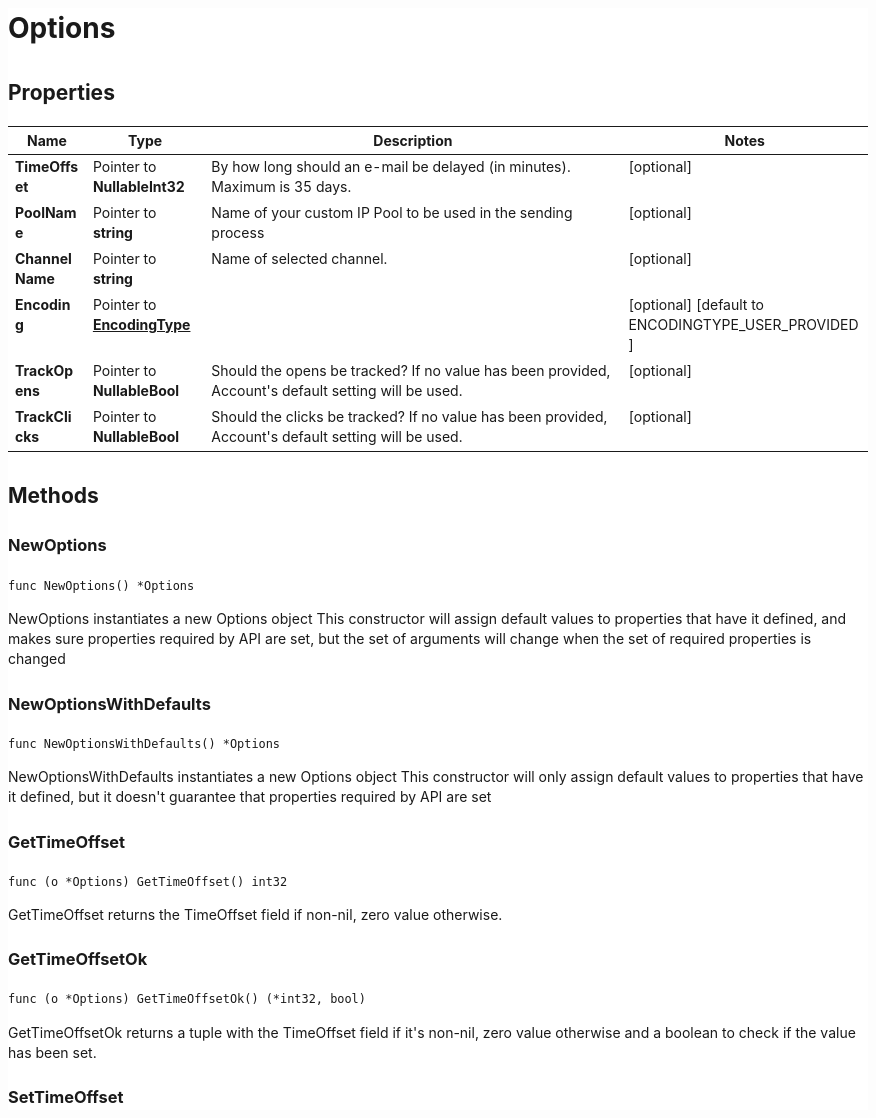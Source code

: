 # Options

## Properties

Name | Type | Description | Notes
------------ | ------------- | ------------- | -------------
**TimeOffset** | Pointer to **NullableInt32** | By how long should an e-mail be delayed (in minutes). Maximum is 35 days. | [optional] 
**PoolName** | Pointer to **string** | Name of your custom IP Pool to be used in the sending process | [optional] 
**ChannelName** | Pointer to **string** | Name of selected channel. | [optional] 
**Encoding** | Pointer to [**EncodingType**](EncodingType.md) |  | [optional] [default to ENCODINGTYPE_USER_PROVIDED]
**TrackOpens** | Pointer to **NullableBool** | Should the opens be tracked? If no value has been provided, Account&#39;s default setting will be used. | [optional] 
**TrackClicks** | Pointer to **NullableBool** | Should the clicks be tracked? If no value has been provided, Account&#39;s default setting will be used. | [optional] 

## Methods

### NewOptions

`func NewOptions() *Options`

NewOptions instantiates a new Options object
This constructor will assign default values to properties that have it defined,
and makes sure properties required by API are set, but the set of arguments
will change when the set of required properties is changed

### NewOptionsWithDefaults

`func NewOptionsWithDefaults() *Options`

NewOptionsWithDefaults instantiates a new Options object
This constructor will only assign default values to properties that have it defined,
but it doesn't guarantee that properties required by API are set

### GetTimeOffset

`func (o *Options) GetTimeOffset() int32`

GetTimeOffset returns the TimeOffset field if non-nil, zero value otherwise.

### GetTimeOffsetOk

`func (o *Options) GetTimeOffsetOk() (*int32, bool)`

GetTimeOffsetOk returns a tuple with the TimeOffset field if it's non-nil, zero value otherwise
and a boolean to check if the value has been set.

### SetTimeOffset
